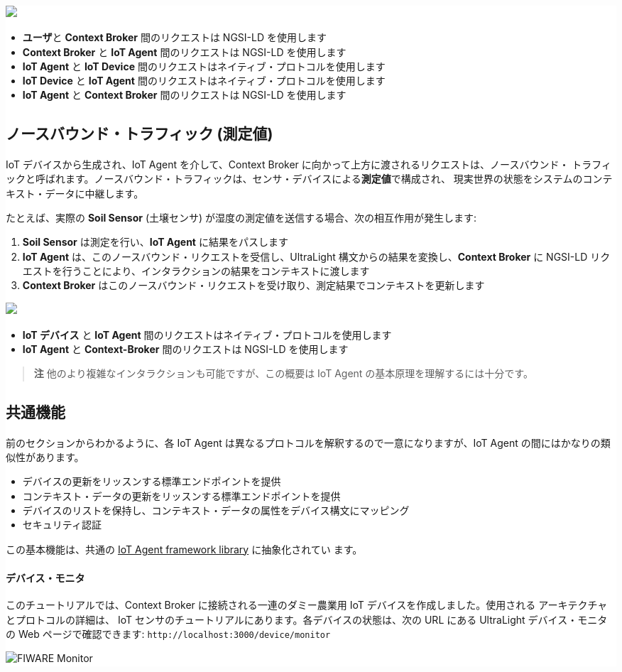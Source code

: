 ![](https://fiware.github.io/tutorials.IoT-Agent/img/command-swimlane.png)

-   **ユーザ**と **Context Broker** 間のリクエストは NGSI-LD を使用します
-   **Context Broker** と **IoT Agent** 間のリクエストは NGSI-LD を使用します
-   **IoT Agent** と **IoT Device** 間のリクエストはネイティブ・プロトコルを使用します
-   **IoT Device** と **IoT Agent** 間のリクエストはネイティブ・プロトコルを使用します
-   **IoT Agent** と **Context Broker** 間のリクエストは NGSI-LD を使用します

<a name="northbound-traffic-measurements">

## ノースバウンド・トラフィック (測定値)

IoT デバイスから生成され、IoT Agent を介して、Context Broker に向かって上方に渡されるリクエストは、ノースバウンド・
トラフィックと呼ばれます。ノースバウンド・トラフィックは、センサ・デバイスによる**測定値**で構成され、
現実世界の状態をシステムのコンテキスト・データに中継します。

たとえば、実際の  **Soil Sensor** (土壌センサ) が湿度の測定値を送信する場合、次の相互作用が発生します:

1.  **Soil Sensor** は測定を行い、**IoT Agent** に結果をパスします
2.  **IoT Agent** は、このノースバウンド・リクエストを受信し、UltraLight 構文からの結果を変換し、**Context Broker**
    に NGSI-LD リクエストを行うことにより、インタラクションの結果をコンテキストに渡します
3.  **Context Broker** はこのノースバウンド・リクエストを受け取り、測定結果でコンテキストを更新します

![](https://fiware.github.io/tutorials.IoT-Agent/img/measurement-swimlane.png)

-   **IoT デバイス** と **IoT Agent** 間のリクエストはネイティブ・プロトコルを使用します
-   **IoT Agent** と **Context-Broker** 間のリクエストは NGSI-LD を使用します

> **注** 他のより複雑なインタラクションも可能ですが、この概要は IoT Agent の基本原理を理解するには十分です。

<a name="common-functionality">

## 共通機能

前のセクションからわかるように、各 IoT Agent は異なるプロトコルを解釈するので一意になりますが、IoT Agent
の間にはかなりの類似性があります。

-   デバイスの更新をリッスンする標準エンドポイントを提供
-   コンテキスト・データの更新をリッスンする標準エンドポイントを提供
-   デバイスのリストを保持し、コンテキスト・データの属性をデバイス構文にマッピング
-   セキュリティ認証

この基本機能は、共通の
[IoT Agent framework library](https://iotagent-node-lib.readthedocs.io/)
に抽象化されてい ます。

#### デバイス・モニタ

このチュートリアルでは、Context Broker に接続される一連のダミー農業用 IoT デバイスを作成しました。使用される
アーキテクチャとプロトコルの詳細は、 IoT センサのチュートリアルにあります。各デバイスの状態は、次の URL
にある UltraLight デバイス・モニタの Web ページで確認できます: `http://localhost:3000/device/monitor`

![FIWARE Monitor](https://fiware.github.io/tutorials.IoT-Agent/img/farm-devices.png)

<a name="architecture">

